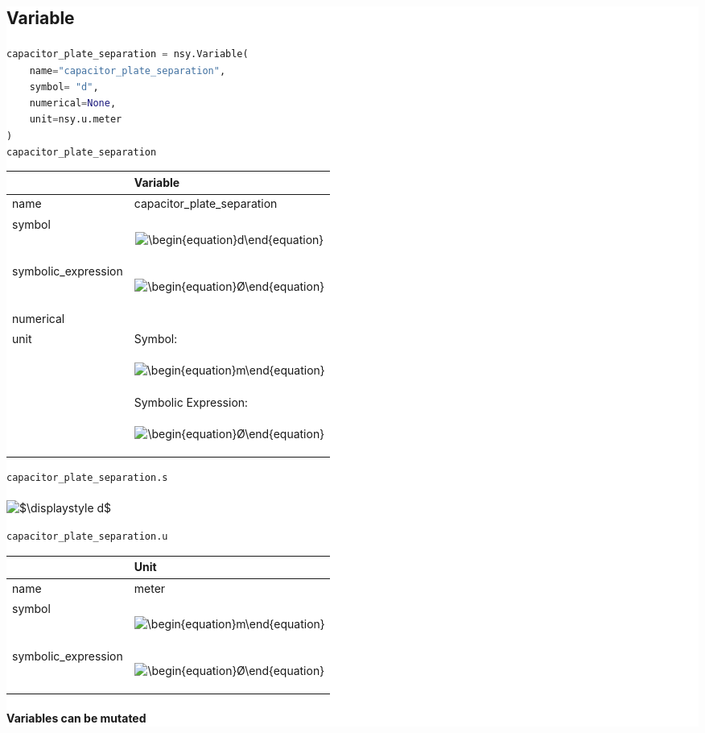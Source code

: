 ## Variable


```python
capacitor_plate_separation = nsy.Variable(
    name="capacitor_plate_separation",
    symbol= "d",
    numerical=None,
    unit=nsy.u.meter
)
capacitor_plate_separation
```




|                     | Variable                                             |
|:--------------------|:-----------------------------------------------------|
| name                | capacitor_plate_separation                           |
| symbol              | <p align="center"><img alt="\begin{equation}d\end{equation}" src="docs/latex_readme_svgs/0763f4bd58e4e7c340249488c269f6b2.png" align="middle" width="354.41496915pt" height="16.438356pt"/></p>                      |
| symbolic_expression | <p align="center"><img alt="\begin{equation}Ø\end{equation}" src="docs/latex_readme_svgs/07e36bc9221df21fb42516103f345343.png" align="middle" width="356.5297131pt" height="16.438356pt"/></p>                      |
| numerical           |                                                      |
| unit                | Symbol: <p align="center"><img alt="\begin{equation}m\end{equation}" src="docs/latex_readme_svgs/527d9987eeea7e57f03edb180944aa61.png" align="middle" width="357.35353664999997pt" height="16.438356pt"/></p>              |
|                     | Symbolic Expression: <p align="center"><img alt="\begin{equation}Ø\end{equation}" src="docs/latex_readme_svgs/07e36bc9221df21fb42516103f345343.png" align="middle" width="356.5297131pt" height="16.438356pt"/></p> |




```python
capacitor_plate_separation.s
```




<img alt="$\displaystyle d$" src="docs/latex_readme_svgs/4db18991b0ea9ff6ae234a6b44f4c33d.png" align="middle" width="8.55596444999999pt" height="22.831056599999986pt"/>




```python
capacitor_plate_separation.u
```




|                     | Unit                            |
|:--------------------|:--------------------------------|
| name                | meter                           |
| symbol              | <p align="center"><img alt="\begin{equation}m\end{equation}" src="docs/latex_readme_svgs/527d9987eeea7e57f03edb180944aa61.png" align="middle" width="357.35353664999997pt" height="16.438356pt"/></p> |
| symbolic_expression | <p align="center"><img alt="\begin{equation}Ø\end{equation}" src="docs/latex_readme_svgs/07e36bc9221df21fb42516103f345343.png" align="middle" width="356.5297131pt" height="16.438356pt"/></p> |



#### Variables can be mutated
